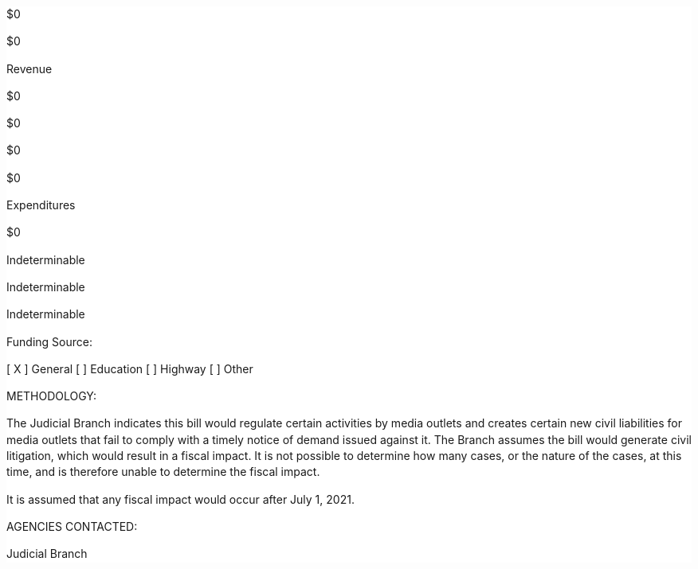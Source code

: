 $0

$0

   Revenue

$0

$0

$0

$0

   Expenditures

$0

Indeterminable

Indeterminable

Indeterminable

  Funding Source:

 [ X ] General [ ] Education [ ] Highway [ ] Other 

   

 

 

 

 

  METHODOLOGY:

The Judicial Branch indicates this bill would regulate certain activities by media outlets and creates certain new civil liabilities for media outlets that fail to comply with a timely notice of demand issued against it. The Branch assumes the bill would generate civil litigation, which would result in a fiscal impact. It is not possible to determine how many cases, or the nature of the cases, at this time, and is therefore unable to determine the fiscal impact.

 

It is assumed that any fiscal impact would occur after July 1, 2021.

 

AGENCIES CONTACTED:

Judicial Branch

 


